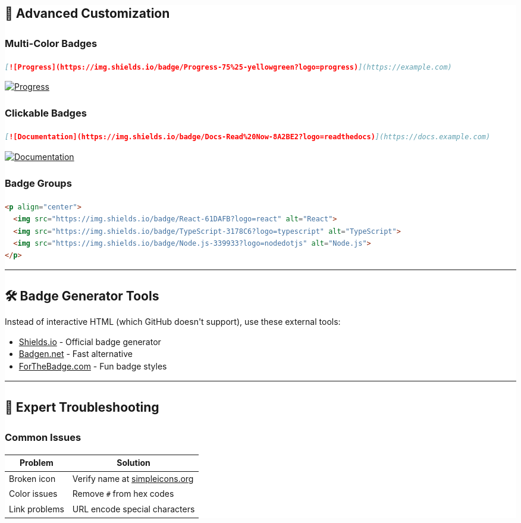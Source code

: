 
## 🎨 Advanced Customization

### Multi-Color Badges
```markdown
[![Progress](https://img.shields.io/badge/Progress-75%25-yellowgreen?logo=progress)](https://example.com)
```
[![Progress](https://img.shields.io/badge/Progress-75%25-yellowgreen?logo=progress)](https://example.com)
<br>

### Clickable Badges
```markdown
[![Documentation](https://img.shields.io/badge/Docs-Read%20Now-8A2BE2?logo=readthedocs)](https://docs.example.com)
```
[![Documentation](https://img.shields.io/badge/Docs-Read%20Now-8A2BE2?logo=readthedocs)](https://docs.example.com)
<br>

### Badge Groups
```markdown
<p align="center">
  <img src="https://img.shields.io/badge/React-61DAFB?logo=react" alt="React">
  <img src="https://img.shields.io/badge/TypeScript-3178C6?logo=typescript" alt="TypeScript">
  <img src="https://img.shields.io/badge/Node.js-339933?logo=nodedotjs" alt="Node.js">
</p>
```

---

## 🛠️ Badge Generator Tools

Instead of interactive HTML (which GitHub doesn't support), use these external tools:
- [Shields.io](https://shields.io/) - Official badge generator
- [Badgen.net](https://badgen.net/) - Fast alternative
- [ForTheBadge.com](https://forthebadge.com/) - Fun badge styles

---

## 🚨 Expert Troubleshooting

### Common Issues
| Problem | Solution |
|---------|----------|
| Broken icon | Verify name at [simpleicons.org](https://simpleicons.org) |
| Color issues | Remove `#` from hex codes |
| Link problems | URL encode special characters |
